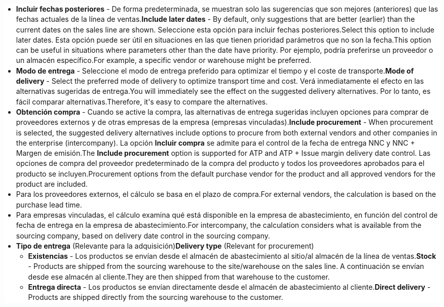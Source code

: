 -   <span data-ttu-id="fb8cf-167">**Incluir fechas posteriores** - De forma predeterminada, se muestran solo las sugerencias que son mejores (anteriores) que las fechas actuales de la línea de ventas.</span><span class="sxs-lookup"><span data-stu-id="fb8cf-167">**Include later dates** - By default, only suggestions that are better (earlier) than the current dates on the sales line are shown.</span></span> <span data-ttu-id="fb8cf-168">Seleccione esta opción para incluir fechas posteriores.</span><span class="sxs-lookup"><span data-stu-id="fb8cf-168">Select this option to include later dates.</span></span> <span data-ttu-id="fb8cf-169">Esta opción puede ser útil en situaciones en las que tienen prioridad parámetros que no son la fecha.</span><span class="sxs-lookup"><span data-stu-id="fb8cf-169">This option can be useful in situations where parameters other than the date have priority.</span></span> <span data-ttu-id="fb8cf-170">Por ejemplo, podría preferirse un proveedor o un almacén específico.</span><span class="sxs-lookup"><span data-stu-id="fb8cf-170">For example, a specific vendor or warehouse might be preferred.</span></span>
-   <span data-ttu-id="fb8cf-171">**Modo de entrega** - Seleccione el modo de entrega preferido para optimizar el tiempo y el coste de transporte.</span><span class="sxs-lookup"><span data-stu-id="fb8cf-171">**Mode of delivery** - Select the preferred mode of delivery to optimize transport time and cost.</span></span> <span data-ttu-id="fb8cf-172">Verá inmediatamente el efecto en las alternativas sugeridas de entrega.</span><span class="sxs-lookup"><span data-stu-id="fb8cf-172">You will immediately see the effect on the suggested delivery alternatives.</span></span> <span data-ttu-id="fb8cf-173">Por lo tanto, es fácil comparar alternativas.</span><span class="sxs-lookup"><span data-stu-id="fb8cf-173">Therefore, it's easy to compare the alternatives.</span></span>
-   <span data-ttu-id="fb8cf-174">**Obtención compra** - Cuando se active la compra, las alternativas de entrega sugeridas incluyen opciones para comprar de proveedores externos y de otras empresas de la empresa (empresas vinculadas).</span><span class="sxs-lookup"><span data-stu-id="fb8cf-174">**Include procurement** - When procurement is selected, the suggested delivery alternatives include options to procure from both external vendors and other companies in the enterprise (intercompany).</span></span> <span data-ttu-id="fb8cf-175">La opción **Incluir compra** se admite para el control de la fecha de entrega NNC y NNC + Margen de emisión.</span><span class="sxs-lookup"><span data-stu-id="fb8cf-175">The **Include procurement** option is supported for ATP and ATP + Issue margin delivery date control.</span></span> <span data-ttu-id="fb8cf-176">Las opciones de compra del proveedor predeterminado de la compra del producto y todos los proveedores aprobados para el producto se incluyen.</span><span class="sxs-lookup"><span data-stu-id="fb8cf-176">Procurement options from the default purchase vendor for the product and all approved vendors for the product are included.</span></span>
-   <span data-ttu-id="fb8cf-177">Para los proveedores externos, el cálculo se basa en el plazo de compra.</span><span class="sxs-lookup"><span data-stu-id="fb8cf-177">For external vendors, the calculation is based on the purchase lead time.</span></span>
-   <span data-ttu-id="fb8cf-178">Para empresas vinculadas, el cálculo examina qué está disponible en la empresa de abastecimiento, en función del control de fecha de entrega en la empresa de abastecimiento.</span><span class="sxs-lookup"><span data-stu-id="fb8cf-178">For intercompany, the calculation considers what is available from the sourcing company, based on delivery date control in the sourcing company.</span></span>
-   <span data-ttu-id="fb8cf-179">**Tipo de entrega** (Relevante para la adquisición)</span><span class="sxs-lookup"><span data-stu-id="fb8cf-179">**Delivery type** (Relevant for procurement)</span></span>
    -   <span data-ttu-id="fb8cf-180">**Existencias** - Los productos se envían desde el almacén de abastecimiento al sitio/al almacén de la línea de ventas.</span><span class="sxs-lookup"><span data-stu-id="fb8cf-180">**Stock** - Products are shipped from the sourcing warehouse to the site/warehouse on the sales line.</span></span> <span data-ttu-id="fb8cf-181">A continuación se envían desde ese almacén al cliente.</span><span class="sxs-lookup"><span data-stu-id="fb8cf-181">They are then shipped from that warehouse to the customer.</span></span>
    -   <span data-ttu-id="fb8cf-182">**Entrega directa** - Los productos se envían directamente desde el almacén de abastecimiento al cliente.</span><span class="sxs-lookup"><span data-stu-id="fb8cf-182">**Direct delivery** - Products are shipped directly from the sourcing warehouse to the customer.</span></span>
